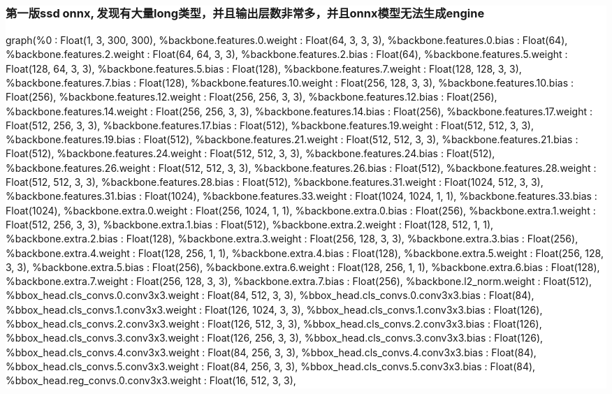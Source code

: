 ### 第一版ssd onnx, 发现有大量long类型，并且输出层数非常多，并且onnx模型无法生成engine

graph(%0 : Float(1, 3, 300, 300),
      %backbone.features.0.weight : Float(64, 3, 3, 3),
      %backbone.features.0.bias : Float(64),
      %backbone.features.2.weight : Float(64, 64, 3, 3),
      %backbone.features.2.bias : Float(64),
      %backbone.features.5.weight : Float(128, 64, 3, 3),
      %backbone.features.5.bias : Float(128),
      %backbone.features.7.weight : Float(128, 128, 3, 3),
      %backbone.features.7.bias : Float(128),
      %backbone.features.10.weight : Float(256, 128, 3, 3),
      %backbone.features.10.bias : Float(256),
      %backbone.features.12.weight : Float(256, 256, 3, 3),
      %backbone.features.12.bias : Float(256),
      %backbone.features.14.weight : Float(256, 256, 3, 3),
      %backbone.features.14.bias : Float(256),
      %backbone.features.17.weight : Float(512, 256, 3, 3),
      %backbone.features.17.bias : Float(512),
      %backbone.features.19.weight : Float(512, 512, 3, 3),
      %backbone.features.19.bias : Float(512),
      %backbone.features.21.weight : Float(512, 512, 3, 3),
      %backbone.features.21.bias : Float(512),
      %backbone.features.24.weight : Float(512, 512, 3, 3),
      %backbone.features.24.bias : Float(512),
      %backbone.features.26.weight : Float(512, 512, 3, 3),
      %backbone.features.26.bias : Float(512),
      %backbone.features.28.weight : Float(512, 512, 3, 3),
      %backbone.features.28.bias : Float(512),
      %backbone.features.31.weight : Float(1024, 512, 3, 3),
      %backbone.features.31.bias : Float(1024),
      %backbone.features.33.weight : Float(1024, 1024, 1, 1),
      %backbone.features.33.bias : Float(1024),
      %backbone.extra.0.weight : Float(256, 1024, 1, 1),
      %backbone.extra.0.bias : Float(256),
      %backbone.extra.1.weight : Float(512, 256, 3, 3),
      %backbone.extra.1.bias : Float(512),
      %backbone.extra.2.weight : Float(128, 512, 1, 1),
      %backbone.extra.2.bias : Float(128),
      %backbone.extra.3.weight : Float(256, 128, 3, 3),
      %backbone.extra.3.bias : Float(256),
      %backbone.extra.4.weight : Float(128, 256, 1, 1),
      %backbone.extra.4.bias : Float(128),
      %backbone.extra.5.weight : Float(256, 128, 3, 3),
      %backbone.extra.5.bias : Float(256),
      %backbone.extra.6.weight : Float(128, 256, 1, 1),
      %backbone.extra.6.bias : Float(128),
      %backbone.extra.7.weight : Float(256, 128, 3, 3),
      %backbone.extra.7.bias : Float(256),
      %backbone.l2_norm.weight : Float(512),
      %bbox_head.cls_convs.0.conv3x3.weight : Float(84, 512, 3, 3),
      %bbox_head.cls_convs.0.conv3x3.bias : Float(84),
      %bbox_head.cls_convs.1.conv3x3.weight : Float(126, 1024, 3, 3),
      %bbox_head.cls_convs.1.conv3x3.bias : Float(126),
      %bbox_head.cls_convs.2.conv3x3.weight : Float(126, 512, 3, 3),
      %bbox_head.cls_convs.2.conv3x3.bias : Float(126),
      %bbox_head.cls_convs.3.conv3x3.weight : Float(126, 256, 3, 3),
      %bbox_head.cls_convs.3.conv3x3.bias : Float(126),
      %bbox_head.cls_convs.4.conv3x3.weight : Float(84, 256, 3, 3),
      %bbox_head.cls_convs.4.conv3x3.bias : Float(84),
      %bbox_head.cls_convs.5.conv3x3.weight : Float(84, 256, 3, 3),
      %bbox_head.cls_convs.5.conv3x3.bias : Float(84),
      %bbox_head.reg_convs.0.conv3x3.weight : Float(16, 512, 3, 3),